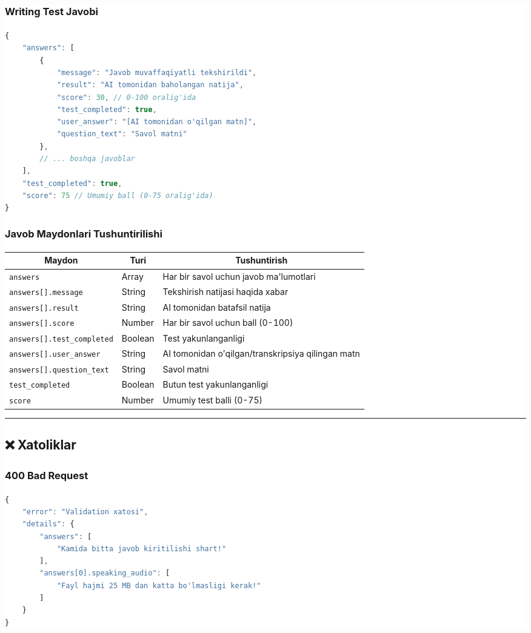 ### Writing Test Javobi

```javascript
{
    "answers": [
        {
            "message": "Javob muvaffaqiyatli tekshirildi",
            "result": "AI tomonidan baholangan natija",
            "score": 30, // 0-100 oralig'ida
            "test_completed": true,
            "user_answer": "[AI tomonidan o'qilgan matn]",
            "question_text": "Savol matni"
        },
        // ... boshqa javoblar
    ],
    "test_completed": true,
    "score": 75 // Umumiy ball (0-75 oralig'ida)
}
```

### Javob Maydonlari Tushuntirilishi

| Maydon | Turi | Tushuntirish |
|--------|------|--------------|
| `answers` | Array | Har bir savol uchun javob ma'lumotlari |
| `answers[].message` | String | Tekshirish natijasi haqida xabar |
| `answers[].result` | String | AI tomonidan batafsil natija |
| `answers[].score` | Number | Har bir savol uchun ball (0-100) |
| `answers[].test_completed` | Boolean | Test yakunlanganligi |
| `answers[].user_answer` | String | AI tomonidan o'qilgan/transkripsiya qilingan matn |
| `answers[].question_text` | String | Savol matni |
| `test_completed` | Boolean | Butun test yakunlanganligi |
| `score` | Number | Umumiy test balli (0-75) |

---

## ❌ Xatoliklar

### 400 Bad Request

```javascript
{
    "error": "Validation xatosi",
    "details": {
        "answers": [
            "Kamida bitta javob kiritilishi shart!"
        ],
        "answers[0].speaking_audio": [
            "Fayl hajmi 25 MB dan katta bo'lmasligi kerak!"
        ]
    }
}
```
